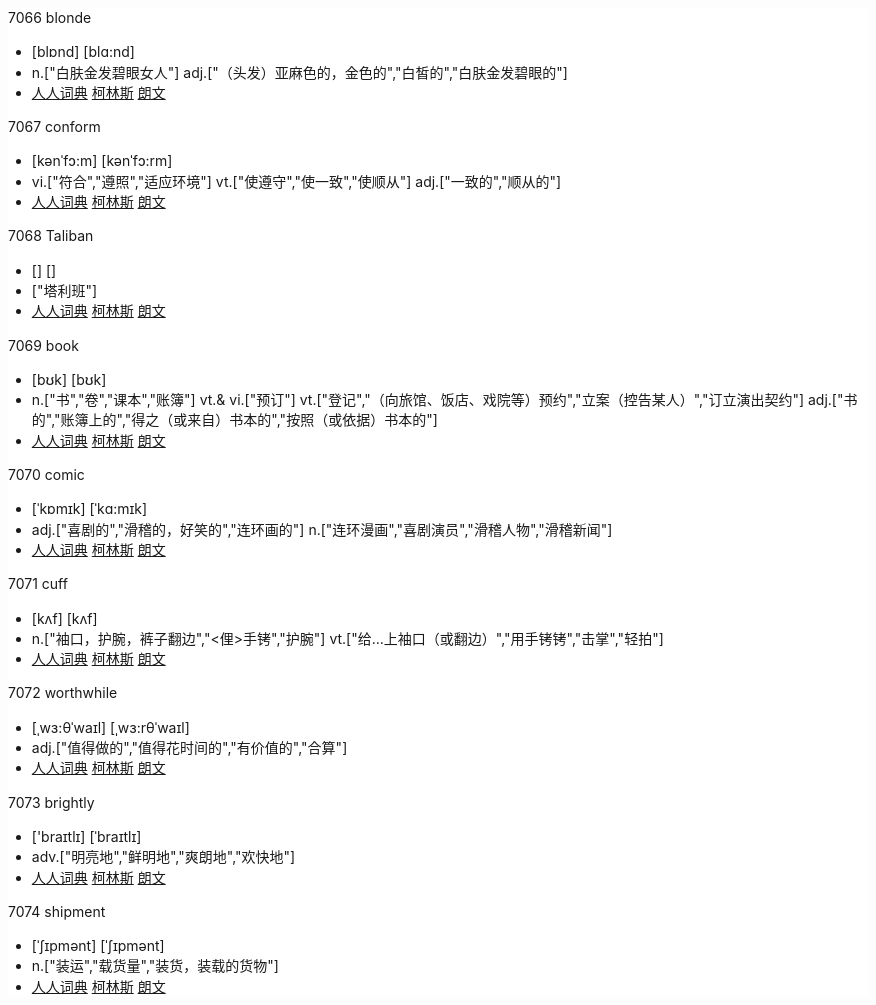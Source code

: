 7066 blonde 
- [blɒnd]  [blɑ:nd] 
- n.["白肤金发碧眼女人"]  adj.["（头发）亚麻色的，金色的","白皙的","白肤金发碧眼的"]   
- [人人词典](https://www.91dict.com/words?w=blonde) [柯林斯](https://www.collinsdictionary.com/zh/dictionary/english/blonde) [朗文](https://www.ldoceonline.com/dictionary/blonde) 

7067 conform 
- [kənˈfɔ:m]  [kənˈfɔ:rm] 
- vi.["符合","遵照","适应环境"]  vt.["使遵守","使一致","使顺从"]  adj.["一致的","顺从的"]   
- [人人词典](https://www.91dict.com/words?w=conform) [柯林斯](https://www.collinsdictionary.com/zh/dictionary/english/conform) [朗文](https://www.ldoceonline.com/dictionary/conform) 

7068 Taliban 
- []  [] 
- ["塔利班"]   
- [人人词典](https://www.91dict.com/words?w=Taliban) [柯林斯](https://www.collinsdictionary.com/zh/dictionary/english/Taliban) [朗文](https://www.ldoceonline.com/dictionary/Taliban) 

7069 book 
- [bʊk]  [bʊk] 
- n.["书","卷","课本","账簿"]  vt.& vi.["预订"]  vt.["登记","（向旅馆、饭店、戏院等）预约","立案（控告某人）","订立演出契约"]  adj.["书的","账簿上的","得之（或来自）书本的","按照（或依据）书本的"]   
- [人人词典](https://www.91dict.com/words?w=book) [柯林斯](https://www.collinsdictionary.com/zh/dictionary/english/book) [朗文](https://www.ldoceonline.com/dictionary/book) 

7070 comic 
- [ˈkɒmɪk]  [ˈkɑ:mɪk] 
- adj.["喜剧的","滑稽的，好笑的","连环画的"]  n.["连环漫画","喜剧演员","滑稽人物","滑稽新闻"]   
- [人人词典](https://www.91dict.com/words?w=comic) [柯林斯](https://www.collinsdictionary.com/zh/dictionary/english/comic) [朗文](https://www.ldoceonline.com/dictionary/comic) 

7071 cuff 
- [kʌf]  [kʌf] 
- n.["袖口，护腕，裤子翻边","<俚>手铐","护腕"]  vt.["给…上袖口（或翻边）","用手铐铐","击掌","轻拍"]   
- [人人词典](https://www.91dict.com/words?w=cuff) [柯林斯](https://www.collinsdictionary.com/zh/dictionary/english/cuff) [朗文](https://www.ldoceonline.com/dictionary/cuff) 

7072 worthwhile 
- [ˌwɜ:θˈwaɪl]  [ˌwɜ:rθˈwaɪl] 
- adj.["值得做的","值得花时间的","有价值的","合算"]   
- [人人词典](https://www.91dict.com/words?w=worthwhile) [柯林斯](https://www.collinsdictionary.com/zh/dictionary/english/worthwhile) [朗文](https://www.ldoceonline.com/dictionary/worthwhile) 

7073 brightly 
- ['braɪtlɪ]  [ˈbraɪtlɪ] 
- adv.["明亮地","鲜明地","爽朗地","欢快地"]   
- [人人词典](https://www.91dict.com/words?w=brightly) [柯林斯](https://www.collinsdictionary.com/zh/dictionary/english/brightly) [朗文](https://www.ldoceonline.com/dictionary/brightly) 

7074 shipment 
- [ˈʃɪpmənt]  [ˈʃɪpmənt] 
- n.["装运","载货量","装货，装载的货物"]   
- [人人词典](https://www.91dict.com/words?w=shipment) [柯林斯](https://www.collinsdictionary.com/zh/dictionary/english/shipment) [朗文](https://www.ldoceonline.com/dictionary/shipment) 
